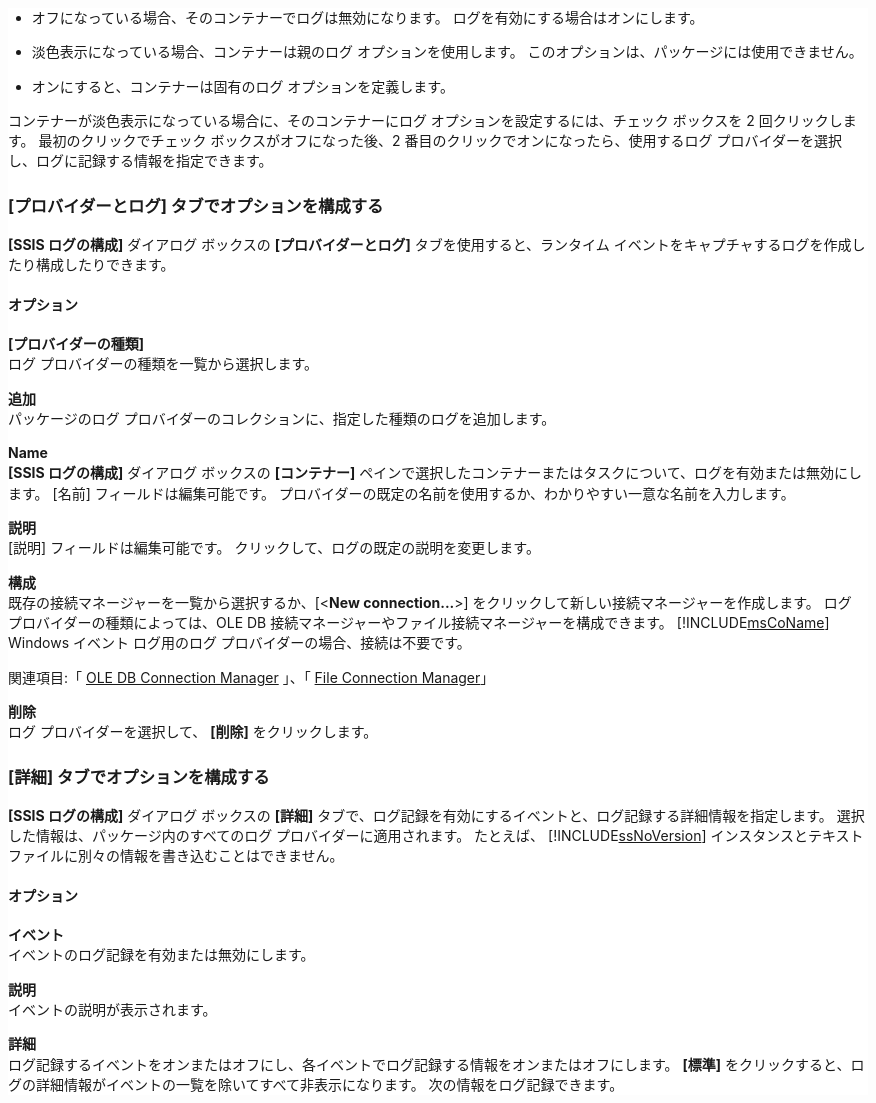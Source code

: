 -   オフになっている場合、そのコンテナーでログは無効になります。 ログを有効にする場合はオンにします。  
  
-   淡色表示になっている場合、コンテナーは親のログ オプションを使用します。 このオプションは、パッケージには使用できません。  
  
-   オンにすると、コンテナーは固有のログ オプションを定義します。  
  
 コンテナーが淡色表示になっている場合に、そのコンテナーにログ オプションを設定するには、チェック ボックスを 2 回クリックします。 最初のクリックでチェック ボックスがオフになった後、2 番目のクリックでオンになったら、使用するログ プロバイダーを選択し、ログに記録する情報を指定できます。  
  
###  <a name="configure-the-options-on-the-providers-and-logs-tab"></a><a name="provider"></a> [プロバイダーとログ] タブでオプションを構成する  
 **[SSIS ログの構成]** ダイアログ ボックスの **[プロバイダーとログ]** タブを使用すると、ランタイム イベントをキャプチャするログを作成したり構成したりできます。  
  
#### <a name="options"></a>オプション  
 **[プロバイダーの種類]**  
 ログ プロバイダーの種類を一覧から選択します。  
  
 **追加**  
 パッケージのログ プロバイダーのコレクションに、指定した種類のログを追加します。  
  
 **Name**  
 **[SSIS ログの構成]** ダイアログ ボックスの **[コンテナー]** ペインで選択したコンテナーまたはタスクについて、ログを有効または無効にします。 [名前] フィールドは編集可能です。 プロバイダーの既定の名前を使用するか、わかりやすい一意な名前を入力します。  
  
 **説明**  
 [説明] フィールドは編集可能です。 クリックして、ログの既定の説明を変更します。  
  
 **構成**  
 既存の接続マネージャーを一覧から選択するか、[\<**New connection...**>] をクリックして新しい接続マネージャーを作成します。 ログ プロバイダーの種類によっては、OLE DB 接続マネージャーやファイル接続マネージャーを構成できます。 [!INCLUDE[msCoName](../../includes/msconame-md.md)] Windows イベント ログ用のログ プロバイダーの場合、接続は不要です。  
  
 関連項目:「 [OLE DB Connection Manager](../../integration-services/connection-manager/ole-db-connection-manager.md) 」、「 [File Connection Manager](../../integration-services/connection-manager/file-connection-manager.md)」  
  
 **削除**  
 ログ プロバイダーを選択して、 **[削除]** をクリックします。  
  
###  <a name="configure-the-options-on-the-details-tab"></a><a name="detail"></a> [詳細] タブでオプションを構成する  
 **[SSIS ログの構成]** ダイアログ ボックスの **[詳細]** タブで、ログ記録を有効にするイベントと、ログ記録する詳細情報を指定します。 選択した情報は、パッケージ内のすべてのログ プロバイダーに適用されます。 たとえば、 [!INCLUDE[ssNoVersion](../../includes/ssnoversion-md.md)] インスタンスとテキスト ファイルに別々の情報を書き込むことはできません。  
  
#### <a name="options"></a>オプション  
 **イベント**  
 イベントのログ記録を有効または無効にします。  
  
 **説明**  
 イベントの説明が表示されます。  
  
 **詳細**  
 ログ記録するイベントをオンまたはオフにし、各イベントでログ記録する情報をオンまたはオフにします。 **[標準]** をクリックすると、ログの詳細情報がイベントの一覧を除いてすべて非表示になります。 次の情報をログ記録できます。  
  